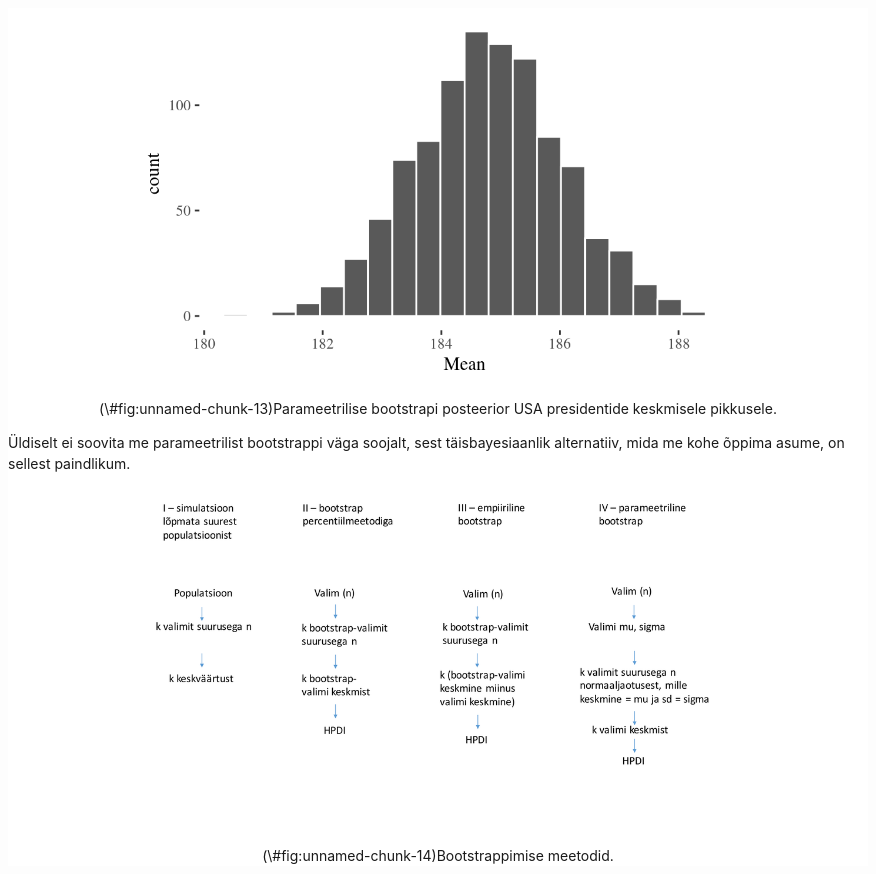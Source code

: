 
<div class="figure" style="text-align: center">
<img src="08_bootstrap_files/figure-html/unnamed-chunk-13-1.png" alt="Parameetrilise bootstrapi posteerior USA presidentide keskmisele pikkusele." width="70%" />
<p class="caption">(\#fig:unnamed-chunk-13)Parameetrilise bootstrapi posteerior USA presidentide keskmisele pikkusele.</p>
</div>

Üldiselt ei soovita me parameetrilist bootstrappi väga soojalt, sest täisbayesiaanlik alternatiiv, mida me kohe õppima asume, on sellest paindlikum.

<div class="figure" style="text-align: center">
<img src="img/boot1.pdf" alt="Bootstrappimise meetodid." width="70%" />
<p class="caption">(\#fig:unnamed-chunk-14)Bootstrappimise meetodid.</p>